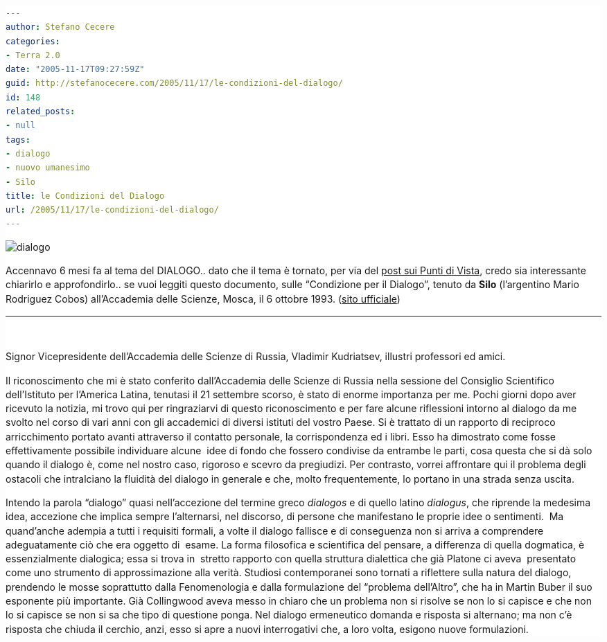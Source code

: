```yaml
---
author: Stefano Cecere
categories:
- Terra 2.0
date: "2005-11-17T09:27:59Z"
guid: http://stefanocecere.com/2005/11/17/le-condizioni-del-dialogo/
id: 148
related_posts:
- null
tags:
- dialogo
- nuovo umanesimo
- Silo
title: le Condizioni del Dialogo
url: /2005/11/17/le-condizioni-del-dialogo/
---
```


<img class=" size-full wp-image-5605 alignright" src="http://stefanocecere.com/wp-content/uploads/sites/3/2005/11/dialogo.jpg" alt="dialogo" width="250" height="242" />
  
Accennavo 6 mesi fa al tema del DIALOGO.. dato che il tema è tornato, per via del [post sui Punti di Vista](http://stefanocecere.com/2005/11/i-punti-di-vista/ "i punti di vista"), credo sia interessante chiarirlo e approfondirlo.. se vuoi leggiti questo documento, sulle &#8220;Condizione per il Dialogo&#8221;, tenuto da **Silo** (l&#8217;argentino Mario Rodriguez Cobos) all’Accademia delle Scienze, Mosca, il 6 ottobre 1993. (<a href="http://silo.net/en/collected_works/silo_speaks" target="_blank">sito ufficiale</a>)

* * *

&nbsp;

Signor Vicepresidente dell’Accademia delle Scienze di Russia, Vladimir Kudriatsev, illustri professori ed amici.

Il riconoscimento che mi è stato conferito dall’Accademia delle Scienze di Russia nella sessione del Consiglio Scientifico dell’Istituto per l’America Latina, tenutasi il 21 settembre scorso, è stato di enorme importanza per me. Pochi giorni dopo aver ricevuto la notizia, mi trovo qui per ringraziarvi di questo riconoscimento e per fare alcune riflessioni intorno al dialogo da me svolto nel corso di vari anni con gli accademici di diversi istituti del vostro Paese. Si è trattato di un rapporto di reciproco arricchimento portato avanti attraverso il contatto personale, la corrispondenza ed i libri. Esso ha dimostrato come fosse effettivamente possibile individuare alcune  idee di fondo che fossero condivise da entrambe le parti, cosa questa che si dà solo quando il dialogo è, come nel nostro caso, rigoroso e scevro da pregiudizi. Per contrasto, vorrei affrontare qui il problema degli ostacoli che intralciano la fluidità del dialogo in generale e che, molto frequentemente, lo portano in una strada senza uscita.

Intendo la parola “dialogo” quasi nell’accezione del termine greco _dialogos_ e di quello latino _dialogus_, che riprende la medesima idea, accezione che implica sempre l’alternarsi, nel discorso, di persone che manifestano le proprie idee o sentimenti.  Ma quand’anche adempia a tutti i requisiti formali, a volte il dialogo fallisce e di conseguenza non si arriva a comprendere adeguatamente ciò che era oggetto di  esame. La forma filosofica e scientifica del pensare, a differenza di quella dogmatica, è essenzialmente dialogica; essa si trova in  stretto rapporto con quella struttura dialettica che già Platone ci aveva  presentato come uno strumento di approssimazione alla verità. Studiosi contemporanei sono tornati a riflettere sulla natura del dialogo, prendendo le mosse soprattutto dalla Fenomenologia e dalla formulazione del “problema dell’Altro”, che ha in Martin Buber il suo esponente più importante. Già Collingwood aveva messo in chiaro che un problema non si risolve se non lo si capisce e che non lo si capisce se non si sa che tipo di questione ponga. Nel dialogo ermeneutico domanda e risposta si alternano; ma non c’è risposta che chiuda il cerchio, anzi, esso si apre a nuovi interrogativi che, a loro volta, esigono nuove formulazioni.

